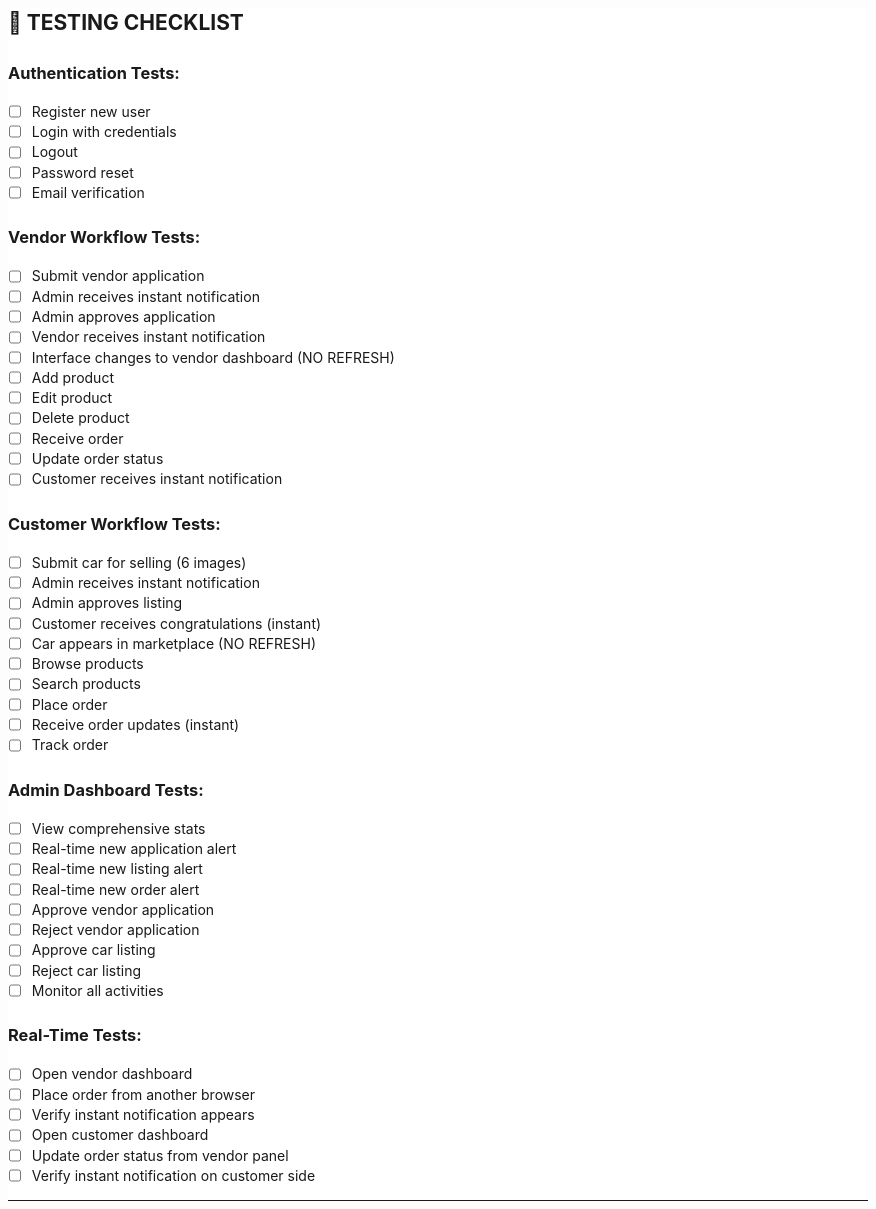 
## 🧪 TESTING CHECKLIST

### Authentication Tests:
- [ ] Register new user
- [ ] Login with credentials
- [ ] Logout
- [ ] Password reset
- [ ] Email verification

### Vendor Workflow Tests:
- [ ] Submit vendor application
- [ ] Admin receives instant notification
- [ ] Admin approves application
- [ ] Vendor receives instant notification
- [ ] Interface changes to vendor dashboard (NO REFRESH)
- [ ] Add product
- [ ] Edit product
- [ ] Delete product
- [ ] Receive order
- [ ] Update order status
- [ ] Customer receives instant notification

### Customer Workflow Tests:
- [ ] Submit car for selling (6 images)
- [ ] Admin receives instant notification
- [ ] Admin approves listing
- [ ] Customer receives congratulations (instant)
- [ ] Car appears in marketplace (NO REFRESH)
- [ ] Browse products
- [ ] Search products
- [ ] Place order
- [ ] Receive order updates (instant)
- [ ] Track order

### Admin Dashboard Tests:
- [ ] View comprehensive stats
- [ ] Real-time new application alert
- [ ] Real-time new listing alert
- [ ] Real-time new order alert
- [ ] Approve vendor application
- [ ] Reject vendor application
- [ ] Approve car listing
- [ ] Reject car listing
- [ ] Monitor all activities

### Real-Time Tests:
- [ ] Open vendor dashboard
- [ ] Place order from another browser
- [ ] Verify instant notification appears
- [ ] Open customer dashboard
- [ ] Update order status from vendor panel
- [ ] Verify instant notification on customer side

---